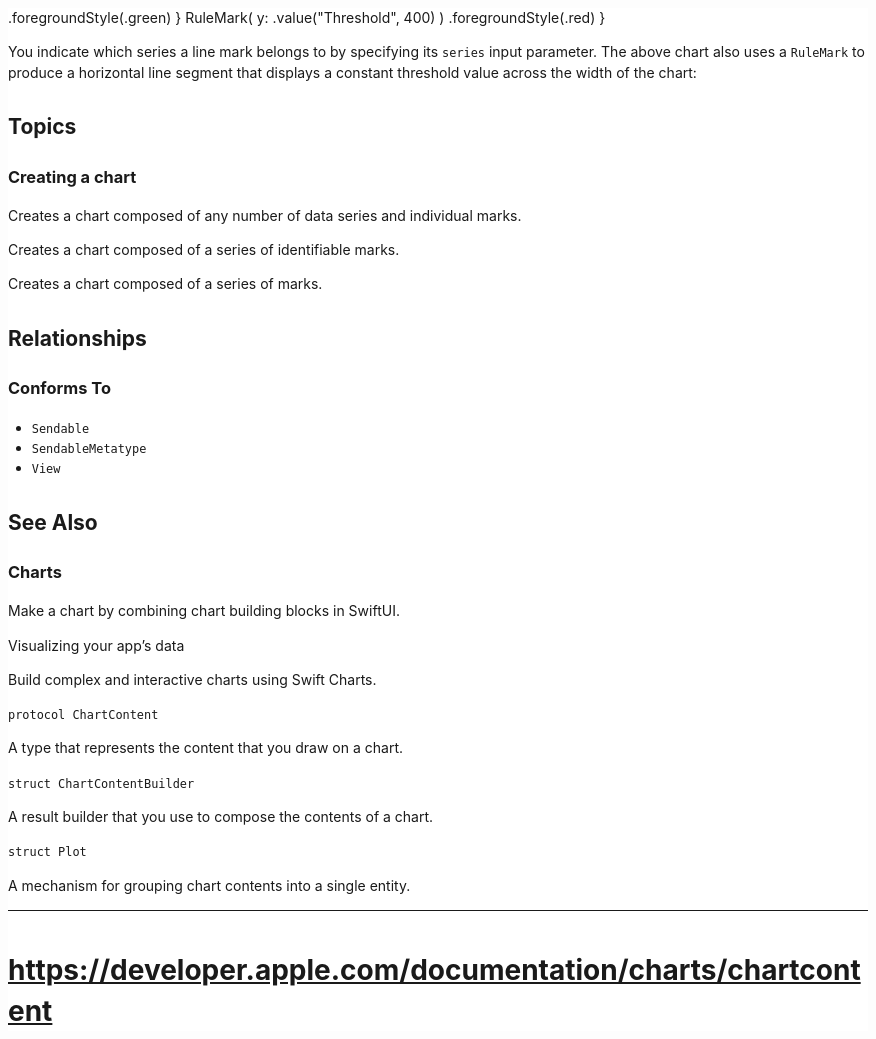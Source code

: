 .foregroundStyle(.green)
}
RuleMark(
y: .value("Threshold", 400)
)
.foregroundStyle(.red)
}

You indicate which series a line mark belongs to by specifying its `series` input parameter. The above chart also uses a `RuleMark` to produce a horizontal line segment that displays a constant threshold value across the width of the chart:

## Topics

### Creating a chart

Creates a chart composed of any number of data series and individual marks.

Creates a chart composed of a series of identifiable marks.

Creates a chart composed of a series of marks.

## Relationships

### Conforms To

- `Sendable`
- `SendableMetatype`
- `View`

## See Also

### Charts

Make a chart by combining chart building blocks in SwiftUI.

Visualizing your app’s data

Build complex and interactive charts using Swift Charts.

`protocol ChartContent`

A type that represents the content that you draw on a chart.

`struct ChartContentBuilder`

A result builder that you use to compose the contents of a chart.

`struct Plot`

A mechanism for grouping chart contents into a single entity.

---

# <https://developer.apple.com/documentation/charts/chartcontent>
